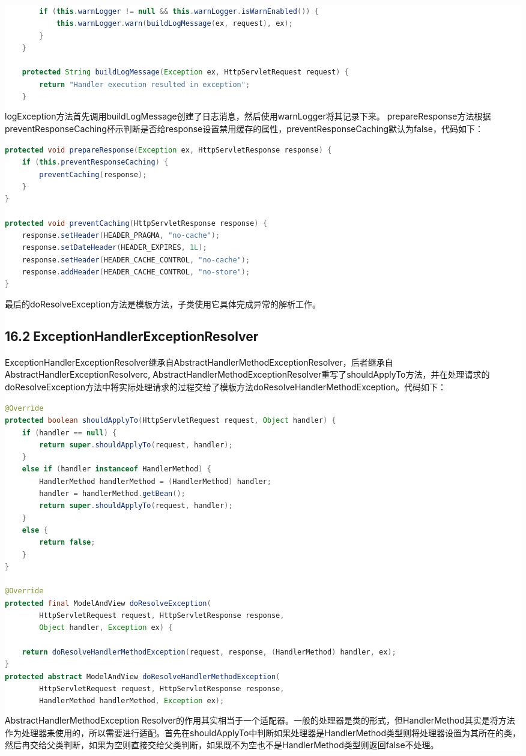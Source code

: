 ```JAVA
		if (this.warnLogger != null && this.warnLogger.isWarnEnabled()) {
			this.warnLogger.warn(buildLogMessage(ex, request), ex);
		}
	}
	
	protected String buildLogMessage(Exception ex, HttpServletRequest request) {
		return "Handler execution resulted in exception";
	}
```
logException方法首先调用buildLogMessage创建了日志消息，然后使用warnLogger将其记录下来。
prepareResponse方法根据preventResponseCaching杯示判断是否给response设置禁用缓存的属性，preventResponseCaching默认为false，代码如下：
```JAVA
protected void prepareResponse(Exception ex, HttpServletResponse response) {
	if (this.preventResponseCaching) {
		preventCaching(response);
	}
}

protected void preventCaching(HttpServletResponse response) {
	response.setHeader(HEADER_PRAGMA, "no-cache");
	response.setDateHeader(HEADER_EXPIRES, 1L);
	response.setHeader(HEADER_CACHE_CONTROL, "no-cache");
	response.addHeader(HEADER_CACHE_CONTROL, "no-store");
}

```
最后的doResolveException方法是模板方法，子类使用它具体完成异常的解析工作。
## 16.2 ExceptionHandlerExceptionResolver
ExceptionHandlerExceptionResolver继承自AbstractHandlerMethodExceptionResolver，后者继承自AbstractHandlerExceptionResolverc, AbstractHandlerMethodExceptionResolver重写了shouldApplyTo方法，并在处理请求的doResolveException方法中将实际处理请求的过程交给了模板方法doResolveHandlerMethodException。代码如下：
```JAVA
@Override
protected boolean shouldApplyTo(HttpServletRequest request, Object handler) {
	if (handler == null) {
		return super.shouldApplyTo(request, handler);
	}
	else if (handler instanceof HandlerMethod) {
		HandlerMethod handlerMethod = (HandlerMethod) handler;
		handler = handlerMethod.getBean();
		return super.shouldApplyTo(request, handler);
	}
	else {
		return false;
	}
}

@Override
protected final ModelAndView doResolveException(
		HttpServletRequest request, HttpServletResponse response,
		Object handler, Exception ex) {

	return doResolveHandlerMethodException(request, response, (HandlerMethod) handler, ex);
}
protected abstract ModelAndView doResolveHandlerMethodException(
		HttpServletRequest request, HttpServletResponse response,
		HandlerMethod handlerMethod, Exception ex);

````
AbstractHandlerMethodException Resolver的作用其实相当于一个适配器。一般的处理器是类的形式，但HandlerMethod其实是将方法作为处理器耒使用的，所以需要进行适配。首先在shouldApplyTo中判断如果处理器是HandlerMethod类型则将处理器设置为其所在的类，然后冉交给父类判断，如果为空则直接交给父类判断，如果既不为空也不是HandlerMethod类型则返回false不处理。